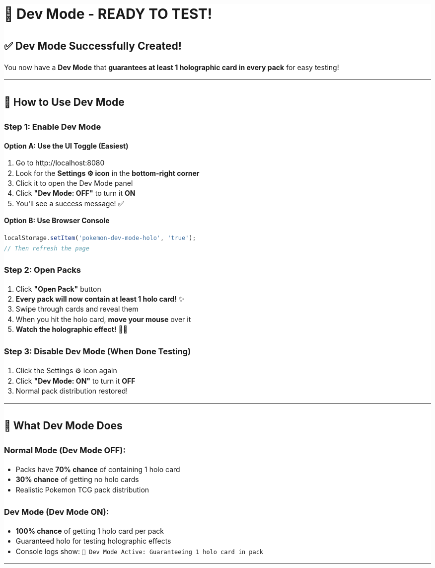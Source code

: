 # 🔧 Dev Mode - READY TO TEST!

## ✅ Dev Mode Successfully Created!

You now have a **Dev Mode** that **guarantees at least 1 holographic card in every pack** for easy testing!

---

## 🚀 How to Use Dev Mode

### Step 1: Enable Dev Mode

**Option A: Use the UI Toggle (Easiest)**
1. Go to http://localhost:8080
2. Look for the **Settings ⚙️ icon** in the **bottom-right corner**
3. Click it to open the Dev Mode panel
4. Click **"Dev Mode: OFF"** to turn it **ON**
5. You'll see a success message! ✅

**Option B: Use Browser Console**
```javascript
localStorage.setItem('pokemon-dev-mode-holo', 'true');
// Then refresh the page
```

### Step 2: Open Packs

1. Click **"Open Pack"** button
2. **Every pack will now contain at least 1 holo card!** ✨
3. Swipe through cards and reveal them
4. When you hit the holo card, **move your mouse** over it
5. **Watch the holographic effect!** 💎🌈

### Step 3: Disable Dev Mode (When Done Testing)

1. Click the Settings ⚙️ icon again
2. Click **"Dev Mode: ON"** to turn it **OFF**
3. Normal pack distribution restored!

---

## 🎯 What Dev Mode Does

### Normal Mode (Dev Mode OFF):
- Packs have **70% chance** of containing 1 holo card
- **30% chance** of getting no holo cards
- Realistic Pokemon TCG pack distribution

### Dev Mode (Dev Mode ON):
- **100% chance** of getting 1 holo card per pack
- Guaranteed holo for testing holographic effects
- Console logs show: `🔧 Dev Mode Active: Guaranteeing 1 holo card in pack`

---